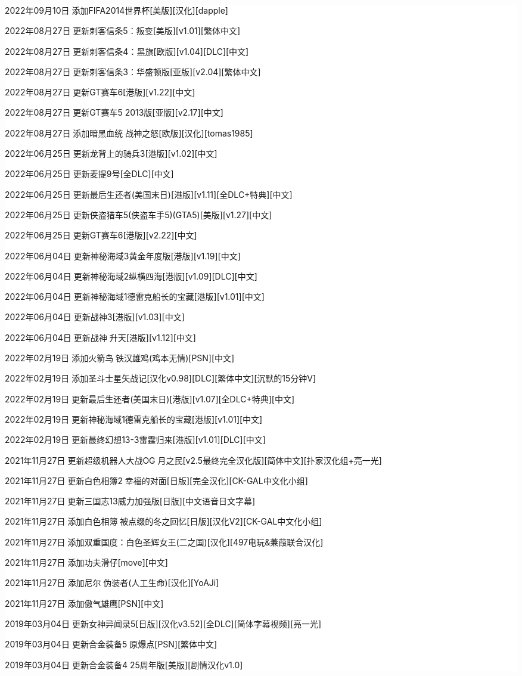 2022年09月10日 添加FIFA2014世界杯[美版][汉化][dapple]

2022年08月27日 更新刺客信条5：叛变[美版][v1.01][繁体中文]

2022年08月27日 更新刺客信条4：黑旗[欧版][v1.04][DLC][中文]

2022年08月27日 更新刺客信条3：华盛顿版[亚版][v2.04][繁体中文]

2022年08月27日 更新GT赛车6[港版][v1.22][中文]

2022年08月27日 更新GT赛车5 2013版[亚版][v2.17][中文]

2022年08月27日 添加暗黑血统 战神之怒[欧版][汉化][tomas1985]

2022年06月25日 更新龙背上的骑兵3[港版][v1.02][中文]

2022年06月25日 更新麦提9号[全DLC][中文]

2022年06月25日 更新最后生还者(美国末日)[港版][v1.11][全DLC+特典][中文]

2022年06月25日 更新侠盗猎车5(侠盗车手5)(GTA5)[美版][v1.27][中文]

2022年06月25日 更新GT赛车6[港版][v2.22][中文]

2022年06月04日 更新神秘海域3黄金年度版[港版][v1.19][中文]

2022年06月04日 更新神秘海域2纵横四海[港版][v1.09][DLC][中文]

2022年06月04日 更新神秘海域1德雷克船长的宝藏[港版][v1.01][中文]

2022年06月04日 更新战神3[港版][v1.03][中文]

2022年06月04日 更新战神 升天[港版][v1.12][中文]

2022年02月19日 添加火箭鸟 铁汉雄鸡(鸡本无情)[PSN][中文]

2022年02月19日 添加圣斗士星矢战记[汉化v0.98][DLC][繁体中文][沉默的15分钟V]

2022年02月19日 更新最后生还者(美国末日)[港版][v1.07][全DLC+特典][中文]

2022年02月19日 更新神秘海域1德雷克船长的宝藏[港版][v1.01][中文]

2022年02月19日 更新最终幻想13-3雷霆归来[港版][v1.01][DLC][中文]

2021年11月27日 更新超级机器人大战OG 月之民[v2.5最终完全汉化版][简体中文][扑家汉化组+亮一光]

2021年11月27日 更新白色相簿2 幸福的对面[日版][完全汉化][CK-GAL中文化小组]

2021年11月27日 更新三国志13威力加强版[日版][中文语音日文字幕]

2021年11月27日 添加白色相簿 被点缀的冬之回忆[日版][汉化V2][CK-GAL中文化小组]

2021年11月27日 添加双重国度：白色圣辉女王(二之国)[汉化][497电玩&amp;蒹葭联合汉化]

2021年11月27日 添加功夫滑仔[move][中文]

2021年11月27日 添加尼尔 伪装者(人工生命)[汉化][YoAJi]

2021年11月27日 添加傲气雄鹰[PSN][中文]

2019年03月04日 更新女神异闻录5[日版][汉化v3.52][全DLC][简体字幕视频][亮一光]

2019年03月04日 更新合金装备5 原爆点[PSN][繁体中文]

2019年03月04日 更新合金装备4 25周年版[美版][剧情汉化v1.0]

